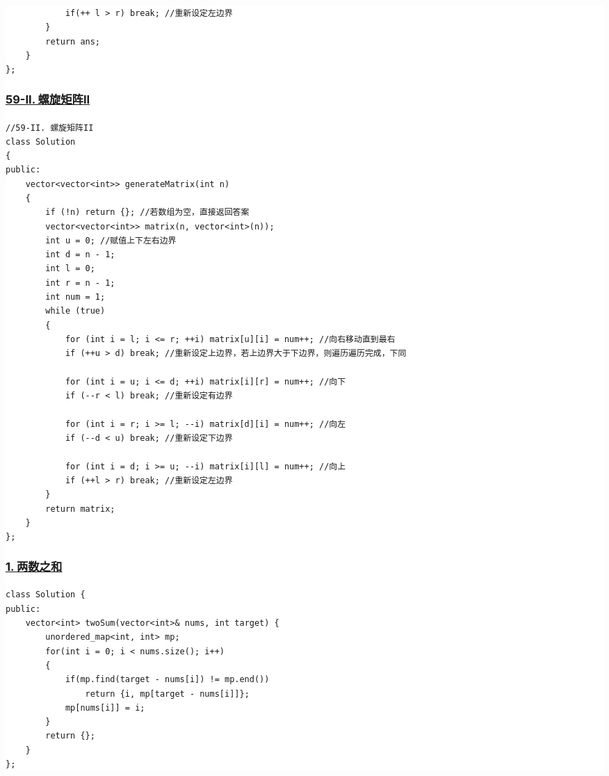```C++{.line-numbers}
            if(++ l > r) break; //重新设定左边界
        }
        return ans;
    }
};

```

<a id="59-2"></a>

### [59-II. 螺旋矩阵II](#TopicSummary)

```C++{.line-numbers}
//59-II. 螺旋矩阵II
class Solution
{
public:
    vector<vector<int>> generateMatrix(int n)
    {
        if (!n) return {}; //若数组为空，直接返回答案
        vector<vector<int>> matrix(n, vector<int>(n));
        int u = 0; //赋值上下左右边界
        int d = n - 1;
        int l = 0;
        int r = n - 1;
        int num = 1;
        while (true)
        {
            for (int i = l; i <= r; ++i) matrix[u][i] = num++; //向右移动直到最右
            if (++u > d) break; //重新设定上边界，若上边界大于下边界，则遍历遍历完成，下同

            for (int i = u; i <= d; ++i) matrix[i][r] = num++; //向下
            if (--r < l) break; //重新设定有边界

            for (int i = r; i >= l; --i) matrix[d][i] = num++; //向左
            if (--d < u) break; //重新设定下边界

            for (int i = d; i >= u; --i) matrix[i][l] = num++; //向上
            if (++l > r) break; //重新设定左边界
        }
        return matrix;
    }
};
```

<a id="1"></a>

### [1. 两数之和](#TopicSummary)

```C++{.line-numbers}
class Solution {
public:
    vector<int> twoSum(vector<int>& nums, int target) {
        unordered_map<int, int> mp;
        for(int i = 0; i < nums.size(); i++)
        {
            if(mp.find(target - nums[i]) != mp.end())
                return {i, mp[target - nums[i]]};
            mp[nums[i]] = i;
        }
        return {};
    }
};
```

